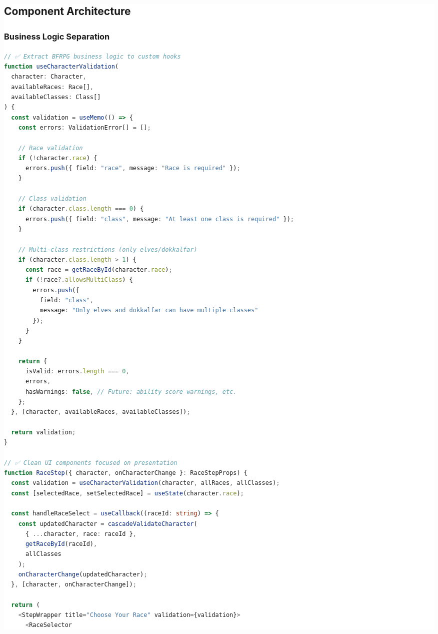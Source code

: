 
## Component Architecture

### Business Logic Separation

```typescript
// ✅ Extract BFRPG business logic to custom hooks
function useCharacterValidation(
  character: Character, 
  availableRaces: Race[],
  availableClasses: Class[]
) {
  const validation = useMemo(() => {
    const errors: ValidationError[] = [];
    
    // Race validation
    if (!character.race) {
      errors.push({ field: "race", message: "Race is required" });
    }
    
    // Class validation  
    if (character.class.length === 0) {
      errors.push({ field: "class", message: "At least one class is required" });
    }
    
    // Multi-class restrictions (only elves/dokkalfar)
    if (character.class.length > 1) {
      const race = getRaceById(character.race);
      if (!race?.allowsMultiClass) {
        errors.push({ 
          field: "class", 
          message: "Only elves and dokkalfar can have multiple classes" 
        });
      }
    }
    
    return {
      isValid: errors.length === 0,
      errors,
      hasWarnings: false, // Future: ability score warnings, etc.
    };
  }, [character, availableRaces, availableClasses]);

  return validation;
}

// ✅ Clean UI components focused on presentation
function RaceStep({ character, onCharacterChange }: RaceStepProps) {
  const validation = useCharacterValidation(character, allRaces, allClasses);
  const [selectedRace, setSelectedRace] = useState(character.race);

  const handleRaceSelect = useCallback((raceId: string) => {
    const updatedCharacter = cascadeValidateCharacter(
      { ...character, race: raceId },
      getRaceById(raceId),
      allClasses
    );
    onCharacterChange(updatedCharacter);
  }, [character, onCharacterChange]);

  return (
    <StepWrapper title="Choose Your Race" validation={validation}>
      <RaceSelector 
```